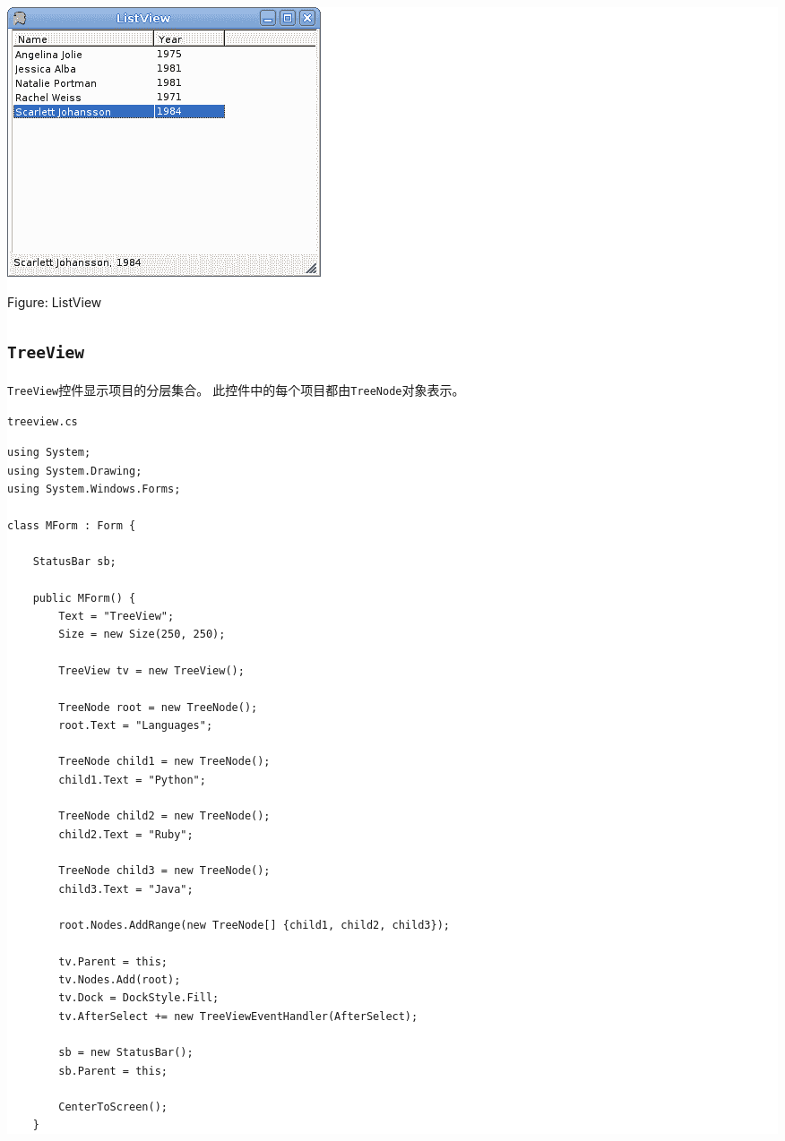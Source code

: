 ![ListView](img/2f7679a2a00d6e209c20b5c46cb11634.jpg)

Figure: ListView

## `TreeView`

`TreeView`控件显示项目的分层集合。 此控件中的每个项目都由`TreeNode`对象表示。

`treeview.cs`

```
using System;
using System.Drawing;
using System.Windows.Forms;

class MForm : Form {

    StatusBar sb;

    public MForm() {
        Text = "TreeView";
        Size = new Size(250, 250);

        TreeView tv = new TreeView();

        TreeNode root = new TreeNode();
        root.Text = "Languages";

        TreeNode child1 = new TreeNode();
        child1.Text = "Python";

        TreeNode child2 = new TreeNode();
        child2.Text = "Ruby";

        TreeNode child3 = new TreeNode();
        child3.Text = "Java";

        root.Nodes.AddRange(new TreeNode[] {child1, child2, child3});

        tv.Parent = this;
        tv.Nodes.Add(root);
        tv.Dock = DockStyle.Fill;
        tv.AfterSelect += new TreeViewEventHandler(AfterSelect);

        sb = new StatusBar();
        sb.Parent = this;

        CenterToScreen();
    }
```